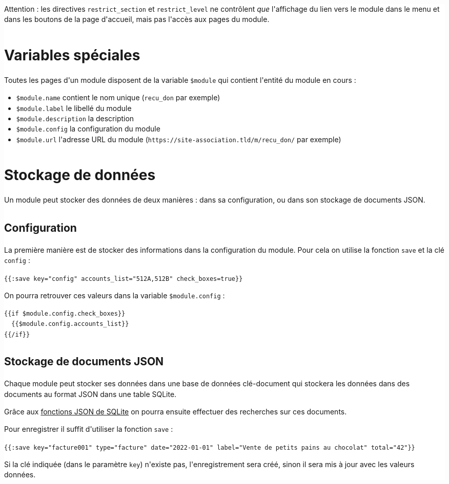 Attention : les directives `restrict_section` et `restrict_level` ne contrôlent *que* l'affichage du lien vers le module dans le menu et dans les boutons de la page d'accueil, mais pas l'accès aux pages du module.

# Variables spéciales

Toutes les pages d'un module disposent de la variable `$module` qui contient l'entité du module en cours :

* `$module.name` contient le nom unique (`recu_don` par exemple)
* `$module.label` le libellé du module
* `$module.description` la description
* `$module.config` la configuration du module
* `$module.url` l'adresse URL du module (`https://site-association.tld/m/recu_don/` par exemple)

# Stockage de données

Un module peut stocker des données de deux manières : dans sa configuration, ou dans son stockage de documents JSON.

## Configuration

La première manière est de stocker des informations dans la configuration du module. Pour cela on utilise la fonction `save` et la clé `config` :

```
{{:save key="config" accounts_list="512A,512B" check_boxes=true}}
```

On pourra retrouver ces valeurs dans la variable `$module.config` :

```
{{if $module.config.check_boxes}}
  {{$module.config.accounts_list}}
{{/if}}
```

## Stockage de documents JSON

Chaque module peut stocker ses données dans une base de données clé-document qui stockera les données dans des documents au format JSON dans une table SQLite.

Grâce aux [fonctions JSON de SQLite](https://www.sqlite.org/json1.html) on pourra ensuite effectuer des recherches sur ces documents.

Pour enregistrer il suffit d'utiliser la fonction `save` :

```
{{:save key="facture001" type="facture" date="2022-01-01" label="Vente de petits pains au chocolat" total="42"}}
```

Si la clé indiquée (dans le paramètre `key`) n'existe pas, l'enregistrement sera créé, sinon il sera mis à jour avec les valeurs données.
